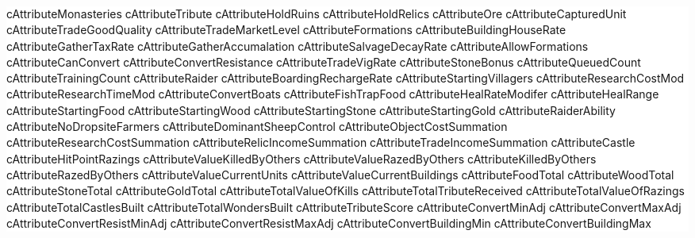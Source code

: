 cAttributeMonasteries
cAttributeTribute
cAttributeHoldRuins
cAttributeHoldRelics
cAttributeOre
cAttributeCapturedUnit
cAttributeTradeGoodQuality
cAttributeTradeMarketLevel
cAttributeFormations
cAttributeBuildingHouseRate
cAttributeGatherTaxRate
cAttributeGatherAccumalation
cAttributeSalvageDecayRate
cAttributeAllowFormations
cAttributeCanConvert
cAttributeConvertResistance
cAttributeTradeVigRate
cAttributeStoneBonus
cAttributeQueuedCount
cAttributeTrainingCount
cAttributeRaider
cAttributeBoardingRechargeRate
cAttributeStartingVillagers
cAttributeResearchCostMod
cAttributeResearchTimeMod
cAttributeConvertBoats
cAttributeFishTrapFood
cAttributeHealRateModifer
cAttributeHealRange
cAttributeStartingFood
cAttributeStartingWood
cAttributeStartingStone
cAttributeStartingGold
cAttributeRaiderAbility
cAttributeNoDropsiteFarmers
cAttributeDominantSheepControl
cAttributeObjectCostSummation
cAttributeResearchCostSummation
cAttributeRelicIncomeSummation
cAttributeTradeIncomeSummation
cAttributeCastle
cAttributeHitPointRazings
cAttributeValueKilledByOthers
cAttributeValueRazedByOthers
cAttributeKilledByOthers
cAttributeRazedByOthers
cAttributeValueCurrentUnits
cAttributeValueCurrentBuildings
cAttributeFoodTotal
cAttributeWoodTotal
cAttributeStoneTotal
cAttributeGoldTotal
cAttributeTotalValueOfKills
cAttributeTotalTributeReceived
cAttributeTotalValueOfRazings
cAttributeTotalCastlesBuilt
cAttributeTotalWondersBuilt
cAttributeTributeScore
cAttributeConvertMinAdj
cAttributeConvertMaxAdj
cAttributeConvertResistMinAdj
cAttributeConvertResistMaxAdj
cAttributeConvertBuildingMin
cAttributeConvertBuildingMax